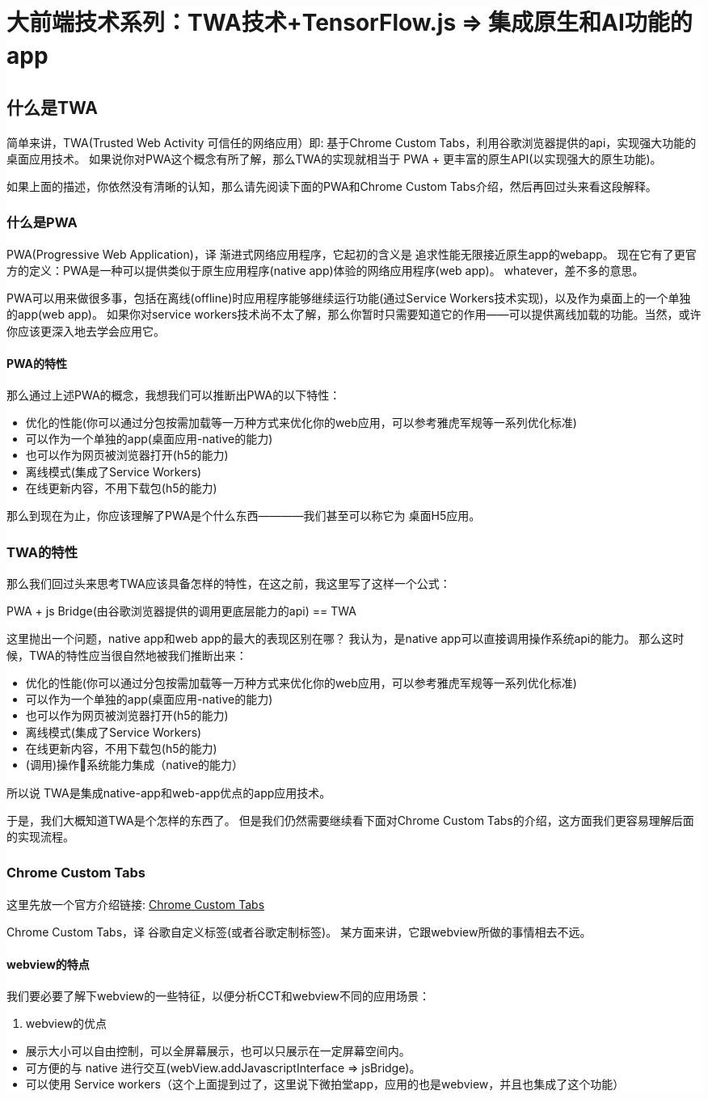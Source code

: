 # 大前端技术系列：TWA技术+TensorFlow.js => 集成原生和AI功能的app

## 什么是TWA 
简单来讲，TWA(Trusted Web Activity 可信任的网络应用）即: 基于Chrome Custom Tabs，利用谷歌浏览器提供的api，实现强大功能的桌面应用技术。
如果说你对PWA这个概念有所了解，那么TWA的实现就相当于 PWA + 更丰富的原生API(以实现强大的原生功能)。

如果上面的描述，你依然没有清晰的认知，那么请先阅读下面的PWA和Chrome Custom Tabs介绍，然后再回过头来看这段解释。

### 什么是PWA
PWA(Progressive Web Application)，译 渐进式网络应用程序，它起初的含义是 追求性能无限接近原生app的webapp。
现在它有了更官方的定义：PWA是一种可以提供类似于原生应用程序(native app)体验的网络应用程序(web app)。
whatever，差不多的意思。

PWA可以用来做很多事，包括在离线(offline)时应用程序能够继续运行功能(通过Service Workers技术实现)，以及作为桌面上的一个单独的app(web app)。
如果你对service workers技术尚不太了解，那么你暂时只需要知道它的作用——可以提供离线加载的功能。当然，或许你应该更深入地去学会应用它。

#### PWA的特性
那么通过上述PWA的概念，我想我们可以推断出PWA的以下特性：
+ 优化的性能(你可以通过分包按需加载等一万种方式来优化你的web应用，可以参考雅虎军规等一系列优化标准) 
+ 可以作为一个单独的app(桌面应用-native的能力)
+ 也可以作为网页被浏览器打开(h5的能力)
+ 离线模式(集成了Service Workers)
+ 在线更新内容，不用下载包(h5的能力)

那么到现在为止，你应该理解了PWA是个什么东西————我们甚至可以称它为 桌面H5应用。


### TWA的特性
那么我们回过头来思考TWA应该具备怎样的特性，在这之前，我这里写了这样一个公式： 

PWA + js Bridge(由谷歌浏览器提供的调用更底层能力的api)  == TWA 

这里抛出一个问题，native app和web app的最大的表现区别在哪？ 
我认为，是native app可以直接调用操作系统api的能力。
那么这时候，TWA的特性应当很自然地被我们推断出来： 

+ 优化的性能(你可以通过分包按需加载等一万种方式来优化你的web应用，可以参考雅虎军规等一系列优化标准) 
+ 可以作为一个单独的app(桌面应用-native的能力)
+ 也可以作为网页被浏览器打开(h5的能力)
+ 离线模式(集成了Service Workers)
+ 在线更新内容，不用下载包(h5的能力)
+ (调用)操作系统能力集成（native的能力）

所以说 TWA是集成native-app和web-app优点的app应用技术。

于是，我们大概知道TWA是个怎样的东西了。
但是我们仍然需要继续看下面对Chrome Custom Tabs的介绍，这方面我们更容易理解后面的实现流程。

### Chrome Custom Tabs
这里先放一个官方介绍链接: [Chrome Custom Tabs](https://developer.chrome.com/multidevice/android/customtabs)

Chrome Custom Tabs，译 谷歌自定义标签(或者谷歌定制标签)。
某方面来讲，它跟webview所做的事情相去不远。
#### webview的特点
我们要必要了解下webview的一些特征，以便分析CCT和webview不同的应用场景： 
1. webview的优点 
+ 展示大小可以自由控制，可以全屏幕展示，也可以只展示在一定屏幕空间内。
+ 可方便的与 native 进行交互(webView.addJavascriptInterface => jsBridge)。
+ 可以使用 Service workers（这个上面提到过了，这里说下微拍堂app，应用的也是webview，并且也集成了这个功能）
